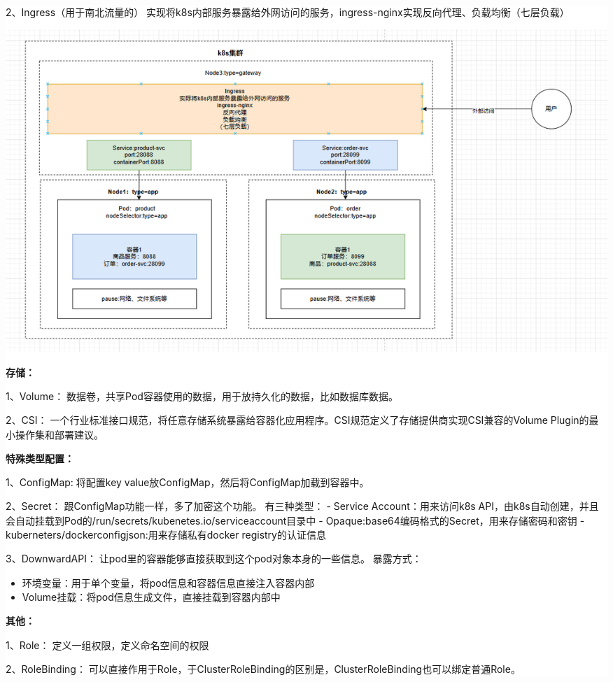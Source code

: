 2、Ingress（用于南北流量的）
实现将k8s内部服务暴露给外网访问的服务，ingress-nginx实现反向代理、负载均衡（七层负载）


![2024-12-08-21-01-16.png](./images/2024-12-08-21-01-16.png)

**存储：**

1、Volume：
数据卷，共享Pod容器使用的数据，用于放持久化的数据，比如数据库数据。

2、CSI：
一个行业标准接口规范，将任意存储系统暴露给容器化应用程序。CSI规范定义了存储提供商实现CSI兼容的Volume Plugin的最小操作集和部署建议。

**特殊类型配置：**

1、ConfigMap:
将配置key value放ConfigMap，然后将ConfigMap加载到容器中。

2、Secret：
跟ConfigMap功能一样，多了加密这个功能。
有三种类型：
    - Service Account：用来访问k8s API，由k8s自动创建，并且会自动挂载到Pod的/run/secrets/kubenetes.io/serviceaccount目录中
    - Opaque:base64编码格式的Secret，用来存储密码和密钥
    - kuberneters/dockerconfigjson:用来存储私有docker registry的认证信息

3、DownwardAPI：
让pod里的容器能够直接获取到这个pod对象本身的一些信息。
暴露方式：
- 环境变量：用于单个变量，将pod信息和容器信息直接注入容器内部
- Volume挂载：将pod信息生成文件，直接挂载到容器内部中

**其他：**

1、Role：
定义一组权限，定义命名空间的权限

2、RoleBinding：
可以直接作用于Role，于ClusterRoleBinding的区别是，ClusterRoleBinding也可以绑定普通Role。

